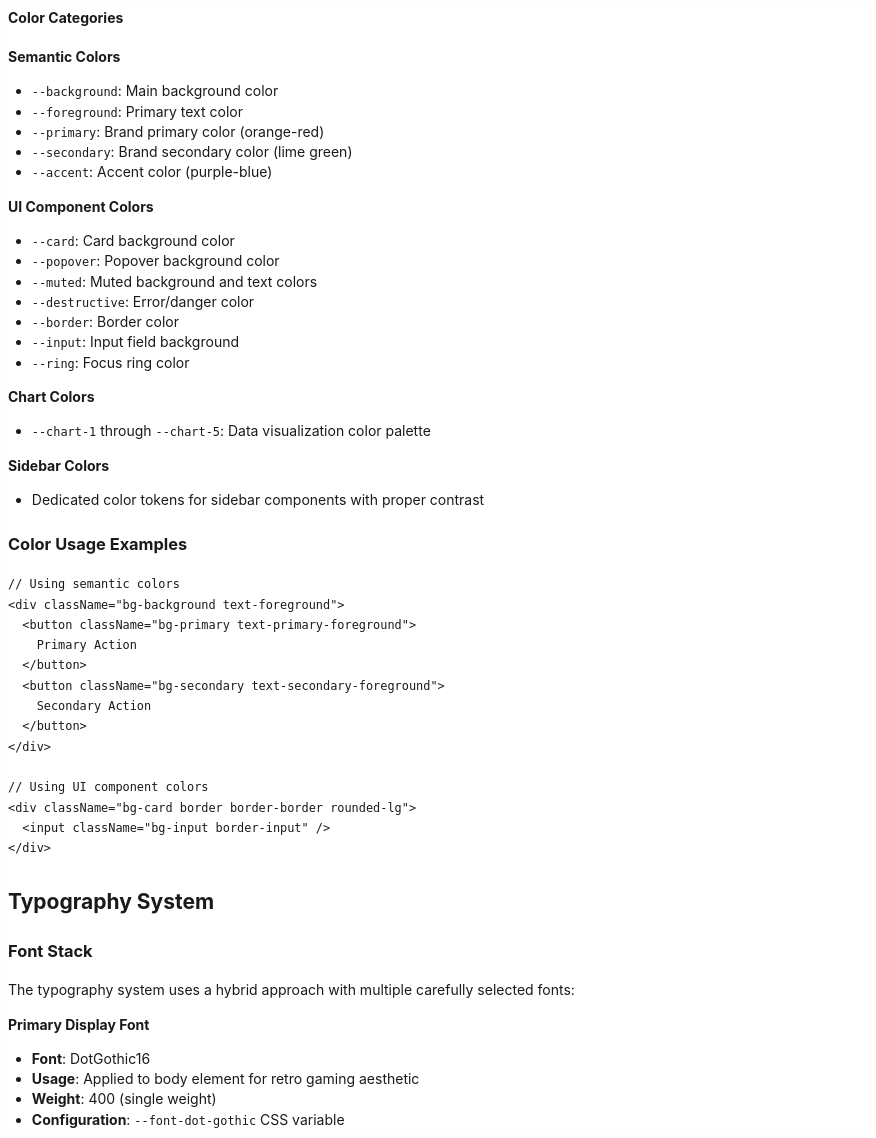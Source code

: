 #### Color Categories

**Semantic Colors**
- `--background`: Main background color
- `--foreground`: Primary text color
- `--primary`: Brand primary color (orange-red)
- `--secondary`: Brand secondary color (lime green)
- `--accent`: Accent color (purple-blue)

**UI Component Colors**
- `--card`: Card background color
- `--popover`: Popover background color
- `--muted`: Muted background and text colors
- `--destructive`: Error/danger color
- `--border`: Border color
- `--input`: Input field background
- `--ring`: Focus ring color

**Chart Colors**
- `--chart-1` through `--chart-5`: Data visualization color palette

**Sidebar Colors**
- Dedicated color tokens for sidebar components with proper contrast

### Color Usage Examples

```tsx
// Using semantic colors
<div className="bg-background text-foreground">
  <button className="bg-primary text-primary-foreground">
    Primary Action
  </button>
  <button className="bg-secondary text-secondary-foreground">
    Secondary Action
  </button>
</div>

// Using UI component colors
<div className="bg-card border border-border rounded-lg">
  <input className="bg-input border-input" />
</div>
```

## Typography System

### Font Stack

The typography system uses a hybrid approach with multiple carefully selected fonts:

**Primary Display Font**
- **Font**: DotGothic16
- **Usage**: Applied to body element for retro gaming aesthetic
- **Weight**: 400 (single weight)
- **Configuration**: `--font-dot-gothic` CSS variable
